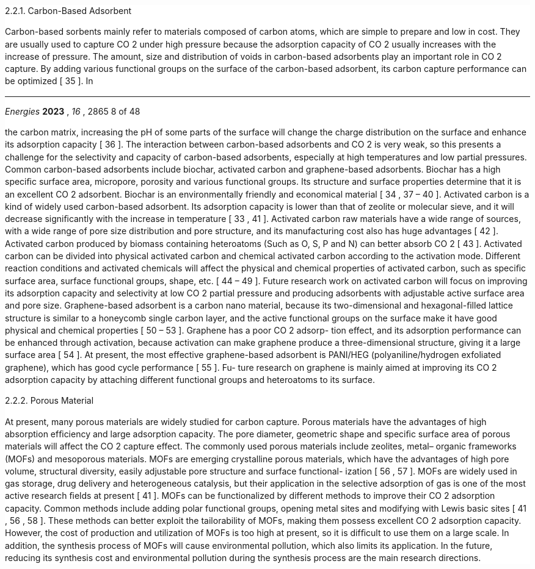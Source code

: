 2.2.1. Carbon-Based Adsorbent

Carbon-based sorbents mainly refer to materials composed of carbon atoms, which
are simple to prepare and low in cost. They are usually used to capture CO 2 under high
pressure because the adsorption capacity of CO 2 usually increases with the increase of
pressure. The amount, size and distribution of voids in carbon-based adsorbents play
an important role in CO 2 capture. By adding various functional groups on the surface
of the carbon-based adsorbent, its carbon capture performance can be optimized [ 35 ]. In



-----


_Energies_ **2023** , _16_ , 2865 8 of 48

the carbon matrix, increasing the pH of some parts of the surface will change the charge
distribution on the surface and enhance its adsorption capacity [ 36 ]. The interaction
between carbon-based adsorbents and CO 2 is very weak, so this presents a challenge for
the selectivity and capacity of carbon-based adsorbents, especially at high temperatures
and low partial pressures. Common carbon-based adsorbents include biochar, activated
carbon and graphene-based adsorbents.
Biochar has a high speciﬁc surface area, micropore, porosity and various functional
groups. Its structure and surface properties determine that it is an excellent CO 2 adsorbent.
Biochar is an environmentally friendly and economical material [ 34 , 37 – 40 ]. Activated
carbon is a kind of widely used carbon-based adsorbent. Its adsorption capacity is lower
than that of zeolite or molecular sieve, and it will decrease signiﬁcantly with the increase in
temperature [ 33 , 41 ]. Activated carbon raw materials have a wide range of sources, with a
wide range of pore size distribution and pore structure, and its manufacturing cost also
has huge advantages [ 42 ]. Activated carbon produced by biomass containing heteroatoms
(Such as O, S, P and N) can better absorb CO 2 [ 43 ]. Activated carbon can be divided into
physical activated carbon and chemical activated carbon according to the activation mode.
Different reaction conditions and activated chemicals will affect the physical and chemical
properties of activated carbon, such as speciﬁc surface area, surface functional groups,
shape, etc. [ 44 – 49 ]. Future research work on activated carbon will focus on improving its
adsorption capacity and selectivity at low CO 2 partial pressure and producing adsorbents
with adjustable active surface area and pore size. Graphene-based adsorbent is a carbon
nano material, because its two-dimensional and hexagonal-ﬁlled lattice structure is similar
to a honeycomb single carbon layer, and the active functional groups on the surface make
it have good physical and chemical properties [ 50 – 53 ]. Graphene has a poor CO 2 adsorp-
tion effect, and its adsorption performance can be enhanced through activation, because
activation can make graphene produce a three-dimensional structure, giving it a large
surface area [ 54 ]. At present, the most effective graphene-based adsorbent is PANI/HEG
(polyaniline/hydrogen exfoliated graphene), which has good cycle performance [ 55 ]. Fu-
ture research on graphene is mainly aimed at improving its CO 2 adsorption capacity by
attaching different functional groups and heteroatoms to its surface.

2.2.2. Porous Material

At present, many porous materials are widely studied for carbon capture. Porous
materials have the advantages of high absorption efﬁciency and large adsorption capacity.
The pore diameter, geometric shape and speciﬁc surface area of porous materials will
affect the CO 2 capture effect. The commonly used porous materials include zeolites, metal–
organic frameworks (MOFs) and mesoporous materials.
MOFs are emerging crystalline porous materials, which have the advantages of high
pore volume, structural diversity, easily adjustable pore structure and surface functional-
ization [ 56 , 57 ]. MOFs are widely used in gas storage, drug delivery and heterogeneous
catalysis, but their application in the selective adsorption of gas is one of the most active
research ﬁelds at present [ 41 ]. MOFs can be functionalized by different methods to improve
their CO 2 adsorption capacity. Common methods include adding polar functional groups,
opening metal sites and modifying with Lewis basic sites [ 41 , 56 , 58 ]. These methods can
better exploit the tailorability of MOFs, making them possess excellent CO 2 adsorption
capacity. However, the cost of production and utilization of MOFs is too high at present, so
it is difﬁcult to use them on a large scale. In addition, the synthesis process of MOFs will
cause environmental pollution, which also limits its application. In the future, reducing
its synthesis cost and environmental pollution during the synthesis process are the main
research directions.